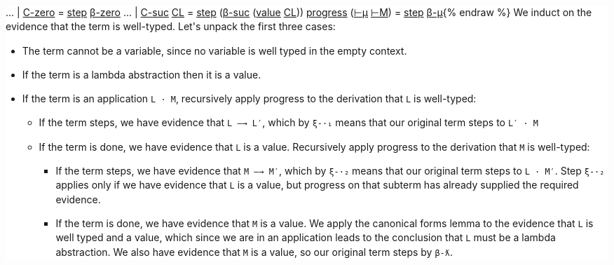 <a id="8721" class="Symbol">...</a>   <a id="8727" class="Symbol">|</a> <a id="8729" href="{% endraw %}{{ site.baseurl }}{% link out/plfa/Properties.md %}{% raw %}#5011" class="InductiveConstructor">C-zero</a>                              <a id="8765" class="Symbol">=</a>  <a id="8768" href="{% endraw %}{{ site.baseurl }}{% link out/plfa/Properties.md %}{% raw %}#7547" class="InductiveConstructor">step</a> <a id="8773" href="{% endraw %}{{ site.baseurl }}{% link out/plfa/Lambda.md %}{% raw %}#19978" class="InductiveConstructor">β-zero</a>
<a id="8780" class="Symbol">...</a>   <a id="8786" class="Symbol">|</a> <a id="8788" href="{% endraw %}{{ site.baseurl }}{% link out/plfa/Properties.md %}{% raw %}#5077" class="InductiveConstructor">C-suc</a> <a id="8794" href="{% endraw %}{{ site.baseurl }}{% link out/plfa/Properties.md %}{% raw %}#8794" class="Bound">CL</a>                            <a id="8824" class="Symbol">=</a>  <a id="8827" href="{% endraw %}{{ site.baseurl }}{% link out/plfa/Properties.md %}{% raw %}#7547" class="InductiveConstructor">step</a> <a id="8832" class="Symbol">(</a><a id="8833" href="{% endraw %}{{ site.baseurl }}{% link out/plfa/Lambda.md %}{% raw %}#20091" class="InductiveConstructor">β-suc</a> <a id="8839" class="Symbol">(</a><a id="8840" href="{% endraw %}{{ site.baseurl }}{% link out/plfa/Properties.md %}{% raw %}#6356" class="Function">value</a> <a id="8846" href="{% endraw %}{{ site.baseurl }}{% link out/plfa/Properties.md %}{% raw %}#8794" class="Bound">CL</a><a id="8848" class="Symbol">))</a>
<a id="8851" href="{% endraw %}{{ site.baseurl }}{% link out/plfa/Properties.md %}{% raw %}#7918" class="Function">progress</a> <a id="8860" class="Symbol">(</a><a id="8861" href="{% endraw %}{{ site.baseurl }}{% link out/plfa/Lambda.md %}{% raw %}#33439" class="InductiveConstructor">⊢μ</a> <a id="8864" href="{% endraw %}{{ site.baseurl }}{% link out/plfa/Properties.md %}{% raw %}#8864" class="Bound">⊢M</a><a id="8866" class="Symbol">)</a>                            <a id="8895" class="Symbol">=</a>  <a id="8898" href="{% endraw %}{{ site.baseurl }}{% link out/plfa/Properties.md %}{% raw %}#7547" class="InductiveConstructor">step</a> <a id="8903" href="{% endraw %}{{ site.baseurl }}{% link out/plfa/Lambda.md %}{% raw %}#20242" class="InductiveConstructor">β-μ</a>{% endraw %}</pre>
We induct on the evidence that the term is well-typed.
Let's unpack the first three cases:  

* The term cannot be a variable, since no variable is well typed
  in the empty context.

* If the term is a lambda abstraction then it is a value.

* If the term is an application `L · M`, recursively apply
  progress to the derivation that `L` is well-typed:

  + If the term steps, we have evidence that `L —→ L′`,
    which by `ξ-·₁` means that our original term steps
    to `L′ · M`

  + If the term is done, we have evidence that `L` is
    a value. Recursively apply progress to the derivation
    that `M` is well-typed:

    - If the term steps, we have evidence that `M —→ M′`,
      which by `ξ-·₂` means that our original term steps
      to `L · M′`.  Step `ξ-·₂` applies only if we have
      evidence that `L` is a value, but progress on that
      subterm has already supplied the required evidence.

    - If the term is done, we have evidence that `M` is
      a value.  We apply the canonical forms lemma to the
      evidence that `L` is well typed and a value, which
      since we are in an application leads to the
      conclusion that `L` must be a lambda
      abstraction.  We also have evidence that `M` is
      a value, so our original term steps by `β-ƛ`.
